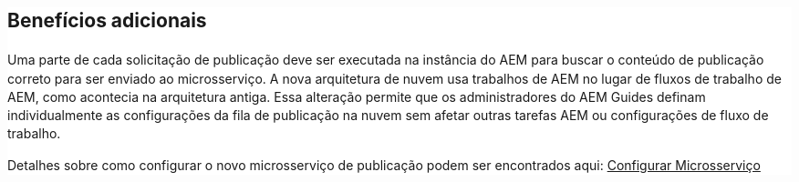 ## Benefícios adicionais

Uma parte de cada solicitação de publicação deve ser executada na instância do AEM para buscar o conteúdo de publicação correto para ser enviado ao microsserviço. A nova arquitetura de nuvem usa trabalhos de AEM no lugar de fluxos de trabalho de AEM, como acontecia na arquitetura antiga. Essa alteração permite que os administradores do AEM Guides definam individualmente as configurações da fila de publicação na nuvem sem afetar outras tarefas AEM ou configurações de fluxo de trabalho.

Detalhes sobre como configurar o novo microsserviço de publicação podem ser encontrados aqui: [Configurar Microsserviço](configure-microservices.md)
